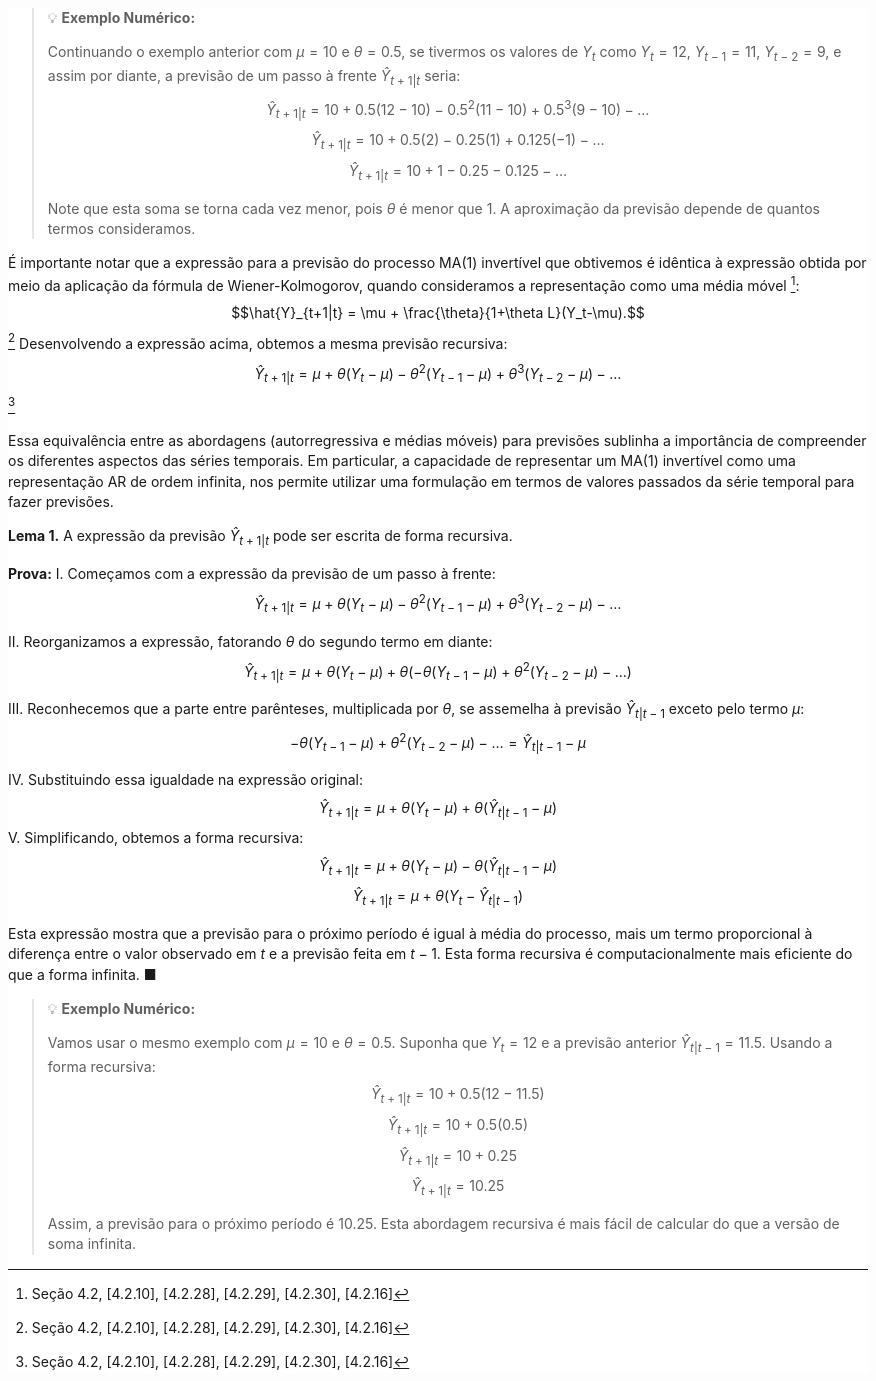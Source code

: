 > 💡 **Exemplo Numérico:**
>
> Continuando o exemplo anterior com $\mu = 10$ e $\theta = 0.5$, se tivermos os valores de $Y_t$ como $Y_t = 12$, $Y_{t-1} = 11$, $Y_{t-2} = 9$, e assim por diante, a previsão de um passo à frente $\hat{Y}_{t+1|t}$ seria:
> $$\hat{Y}_{t+1|t} = 10 + 0.5(12 - 10) - 0.5^2(11 - 10) + 0.5^3(9 - 10) - \ldots$$
> $$\hat{Y}_{t+1|t} = 10 + 0.5(2) - 0.25(1) + 0.125(-1) - \ldots$$
> $$\hat{Y}_{t+1|t} = 10 + 1 - 0.25 - 0.125 - \ldots$$
>
> Note que esta soma se torna cada vez menor, pois $\theta$ é menor que 1. A aproximação da previsão depende de quantos termos consideramos.

É importante notar que a expressão para a previsão do processo MA(1) invertível que obtivemos é idêntica à expressão obtida por meio da aplicação da fórmula de Wiener-Kolmogorov, quando consideramos a representação como uma média móvel [^4]:
$$\hat{Y}_{t+1|t} = \mu + \frac{\theta}{1+\theta L}(Y_t-\mu).$$ [^4]
Desenvolvendo a expressão acima, obtemos a mesma previsão recursiva:
$$\hat{Y}_{t+1|t} = \mu + \theta(Y_t - \mu) - \theta^2(Y_{t-1} - \mu) + \theta^3(Y_{t-2} - \mu) - \ldots$$ [^4]

Essa equivalência entre as abordagens (autorregressiva e médias móveis) para previsões sublinha a importância de compreender os diferentes aspectos das séries temporais. Em particular, a capacidade de representar um MA(1) invertível como uma representação AR de ordem infinita, nos permite utilizar uma formulação em termos de valores passados da série temporal para fazer previsões.

**Lema 1.**  A expressão da previsão $\hat{Y}_{t+1|t}$ pode ser escrita de forma recursiva.

**Prova:**
I.  Começamos com a expressão da previsão de um passo à frente:
    $$\hat{Y}_{t+1|t} = \mu + \theta(Y_t - \mu) - \theta^2(Y_{t-1} - \mu) + \theta^3(Y_{t-2} - \mu) - \ldots$$
    
II.  Reorganizamos a expressão, fatorando $\theta$ do segundo termo em diante:
    $$\hat{Y}_{t+1|t} = \mu + \theta(Y_t - \mu) + \theta(-\theta(Y_{t-1} - \mu) + \theta^2(Y_{t-2} - \mu) - \ldots)$$

III.  Reconhecemos que a parte entre parênteses, multiplicada por $\theta$, se assemelha à previsão $\hat{Y}_{t|t-1}$ exceto pelo termo $\mu$:
  $$ -\theta(Y_{t-1} - \mu) + \theta^2(Y_{t-2} - \mu) - \ldots = \hat{Y}_{t|t-1} - \mu $$
    
IV. Substituindo essa igualdade na expressão original:
     $$\hat{Y}_{t+1|t} = \mu + \theta (Y_t - \mu) + \theta (\hat{Y}_{t|t-1} - \mu)$$
V.  Simplificando, obtemos a forma recursiva:
    $$\hat{Y}_{t+1|t} = \mu + \theta (Y_t - \mu) - \theta(\hat{Y}_{t|t-1} - \mu)$$
  $$\hat{Y}_{t+1|t} = \mu + \theta (Y_t - \hat{Y}_{t|t-1})$$
    
Esta expressão mostra que a previsão para o próximo período é igual à média do processo, mais um termo proporcional à diferença entre o valor observado em $t$ e a previsão feita em $t-1$. Esta forma recursiva é computacionalmente mais eficiente do que a forma infinita. ■

> 💡 **Exemplo Numérico:**
>
> Vamos usar o mesmo exemplo com $\mu = 10$ e $\theta = 0.5$. Suponha que $Y_t = 12$ e a previsão anterior $\hat{Y}_{t|t-1} = 11.5$. Usando a forma recursiva:
> $$\hat{Y}_{t+1|t} = 10 + 0.5 (12 - 11.5)$$
> $$\hat{Y}_{t+1|t} = 10 + 0.5(0.5)$$
> $$\hat{Y}_{t+1|t} = 10 + 0.25$$
> $$\hat{Y}_{t+1|t} = 10.25$$
>
> Assim, a previsão para o próximo período é 10.25. Esta abordagem recursiva é mais fácil de calcular do que a versão de soma infinita.


[^1]: Expressão [4.1.1], [4.1.2], [4.1.9]
[^4]: Seção 4.2, [4.2.10], [4.2.28], [4.2.29], [4.2.30], [4.2.16]